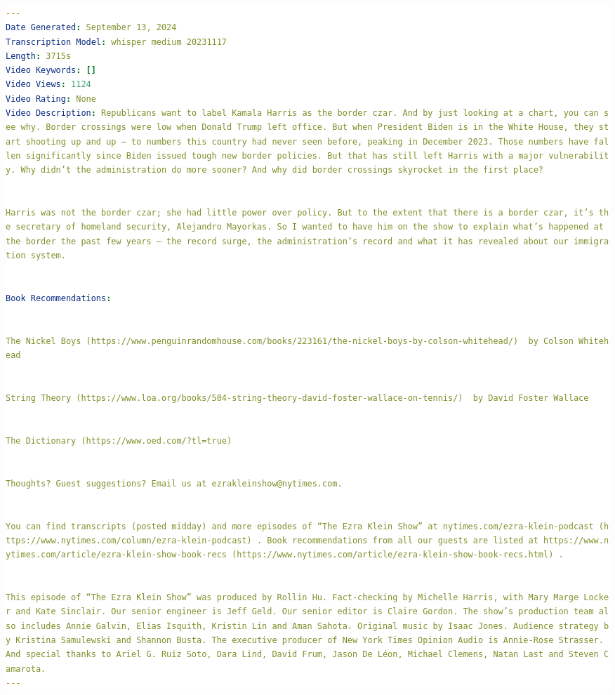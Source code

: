 ```yaml
---
Date Generated: September 13, 2024
Transcription Model: whisper medium 20231117
Length: 3715s
Video Keywords: []
Video Views: 1124
Video Rating: None
Video Description: Republicans want to label Kamala Harris as the border czar. And by just looking at a chart, you can see why. Border crossings were low when Donald Trump left office. But when President Biden is in the White House, they start shooting up and up — to numbers this country had never seen before, peaking in December 2023. Those numbers have fallen significantly since Biden issued tough new border policies. But that has still left Harris with a major vulnerability. Why didn’t the administration do more sooner? And why did border crossings skyrocket in the first place?


Harris was not the border czar; she had little power over policy. But to the extent that there is a border czar, it’s the secretary of homeland security, Alejandro Mayorkas. So I wanted to have him on the show to explain what’s happened at the border the past few years — the record surge, the administration’s record and what it has revealed about our immigration system.


Book Recommendations:


The Nickel Boys (https://www.penguinrandomhouse.com/books/223161/the-nickel-boys-by-colson-whitehead/)  by Colson Whitehead


String Theory (https://www.loa.org/books/504-string-theory-david-foster-wallace-on-tennis/)  by David Foster Wallace


The Dictionary (https://www.oed.com/?tl=true) 


Thoughts? Guest suggestions? Email us at ezrakleinshow@nytimes.com.


You can find transcripts (posted midday) and more episodes of “The Ezra Klein Show” at nytimes.com/ezra-klein-podcast (https://www.nytimes.com/column/ezra-klein-podcast) . Book recommendations from all our guests are listed at https://www.nytimes.com/article/ezra-klein-show-book-recs (https://www.nytimes.com/article/ezra-klein-show-book-recs.html) .


This episode of “The Ezra Klein Show” was produced by Rollin Hu. Fact-checking by Michelle Harris, with Mary Marge Locker and Kate Sinclair. Our senior engineer is Jeff Geld. Our senior editor is Claire Gordon. The show’s production team also includes Annie Galvin, Elias Isquith, Kristin Lin and Aman Sahota. Original music by Isaac Jones. Audience strategy by Kristina Samulewski and Shannon Busta. The executive producer of New York Times Opinion Audio is Annie-Rose Strasser. And special thanks to Ariel G. Ruiz Soto, Dara Lind, David Frum, Jason De Léon, Michael Clemens, Natan Last and Steven Camarota.
---
```
